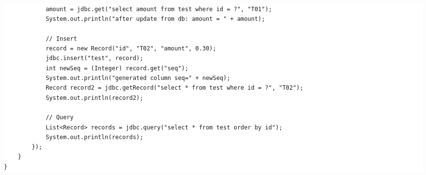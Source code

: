                 amount = jdbc.get("select amount from test where id = ?", "T01");
                System.out.println("after update from db: amount = " + amount);

                // Insert
                record = new Record("id", "T02", "amount", 0.30);
                jdbc.insert("test", record);
                int newSeq = (Integer) record.get("seq");
                System.out.println("generated column seq=" + newSeq);
                Record record2 = jdbc.getRecord("select * from test where id = ?", "T02");
                System.out.println(record2);

                // Query
                List<Record> records = jdbc.query("select * from test order by id");
                System.out.println(records);
            });
        }
    }
